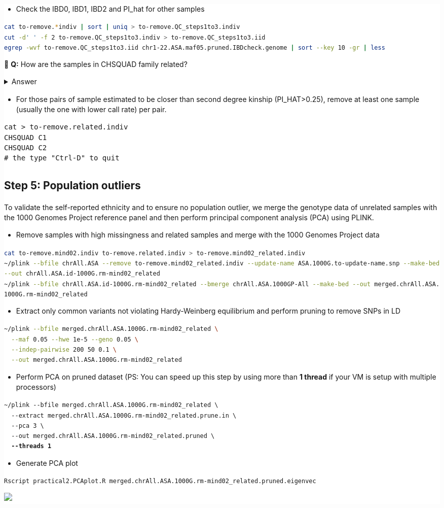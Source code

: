 - Check the IBD0, IBD1, IBD2 and PI_hat for other samples
```bash
cat to-remove.*indiv | sort | uniq > to-remove.QC_steps1to3.indiv
cut -d' ' -f 2 to-remove.QC_steps1to3.indiv > to-remove.QC_steps1to3.iid
egrep -wvf to-remove.QC_steps1to3.iid chr1-22.ASA.maf05.pruned.IBDcheck.genome | sort --key 10 -gr | less
```
:closed_book: **Q:** How are the samples in CHSQUAD family related?
<details><summary> Answer </summary></details>
  
- For those pairs of sample estimated to be closer than second degree kinship (PI_HAT>0.25), remove at least one sample (usually the one with lower call rate) per pair.
<pre>cat > to-remove.related.indiv
CHSQUAD C1
CHSQUAD C2
# the type "Ctrl-D" to quit
</pre>

## Step 5: Population outliers
To validate the self-reported ethnicity and to ensure no population outlier, we merge the genotype data of unrelated samples with the 1000 Genomes Project reference panel and then perform principal component analysis (PCA) using PLINK.
  
- Remove samples with high missingness and related samples and merge with the 1000 Genomes Project data
```bash
cat to-remove.mind02.indiv to-remove.related.indiv > to-remove.mind02_related.indiv
~/plink --bfile chrAll.ASA --remove to-remove.mind02_related.indiv --update-name ASA.1000G.to-update-name.snp --make-bed --out chrAll.ASA.id-1000G.rm-mind02_related
~/plink --bfile chrAll.ASA.id-1000G.rm-mind02_related --bmerge chrAll.ASA.1000GP-All --make-bed --out merged.chrAll.ASA.1000G.rm-mind02_related
```
- Extract only common variants not violating Hardy-Weinberg equilibrium and perform pruning to remove SNPs in LD
```bash
~/plink --bfile merged.chrAll.ASA.1000G.rm-mind02_related \
  --maf 0.05 --hwe 1e-5 --geno 0.05 \
  --indep-pairwise 200 50 0.1 \
  --out merged.chrAll.ASA.1000G.rm-mind02_related
```
- Perform PCA on pruned dataset (PS: You can speed up this step by using more than **1 thread** if your VM is setup with multiple processors)
<pre><code>~/plink --bfile merged.chrAll.ASA.1000G.rm-mind02_related \
  --extract merged.chrAll.ASA.1000G.rm-mind02_related.prune.in \
  --pca 3 \
  --out merged.chrAll.ASA.1000G.rm-mind02_related.pruned \
  <b>--threads 1</b>
</code></pre>
  
- Generate PCA plot
```bash
Rscript practical2.PCAplot.R merged.chrAll.ASA.1000G.rm-mind02_related.pruned.eigenvec
```
<img src="https://user-images.githubusercontent.com/8644480/170877252-273d5367-dbf8-4bd5-8b47-e3cf4b2b17c4.png" width=500>
